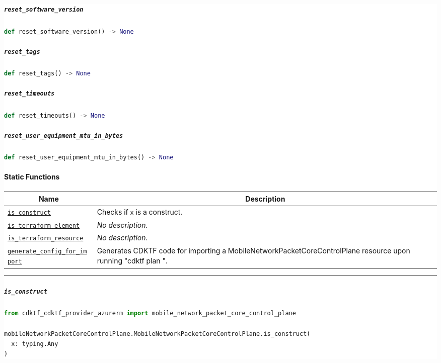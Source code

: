 ##### `reset_software_version` <a name="reset_software_version" id="@cdktf/provider-azurerm.mobileNetworkPacketCoreControlPlane.MobileNetworkPacketCoreControlPlane.resetSoftwareVersion"></a>

```python
def reset_software_version() -> None
```

##### `reset_tags` <a name="reset_tags" id="@cdktf/provider-azurerm.mobileNetworkPacketCoreControlPlane.MobileNetworkPacketCoreControlPlane.resetTags"></a>

```python
def reset_tags() -> None
```

##### `reset_timeouts` <a name="reset_timeouts" id="@cdktf/provider-azurerm.mobileNetworkPacketCoreControlPlane.MobileNetworkPacketCoreControlPlane.resetTimeouts"></a>

```python
def reset_timeouts() -> None
```

##### `reset_user_equipment_mtu_in_bytes` <a name="reset_user_equipment_mtu_in_bytes" id="@cdktf/provider-azurerm.mobileNetworkPacketCoreControlPlane.MobileNetworkPacketCoreControlPlane.resetUserEquipmentMtuInBytes"></a>

```python
def reset_user_equipment_mtu_in_bytes() -> None
```

#### Static Functions <a name="Static Functions" id="Static Functions"></a>

| **Name** | **Description** |
| --- | --- |
| <code><a href="#@cdktf/provider-azurerm.mobileNetworkPacketCoreControlPlane.MobileNetworkPacketCoreControlPlane.isConstruct">is_construct</a></code> | Checks if `x` is a construct. |
| <code><a href="#@cdktf/provider-azurerm.mobileNetworkPacketCoreControlPlane.MobileNetworkPacketCoreControlPlane.isTerraformElement">is_terraform_element</a></code> | *No description.* |
| <code><a href="#@cdktf/provider-azurerm.mobileNetworkPacketCoreControlPlane.MobileNetworkPacketCoreControlPlane.isTerraformResource">is_terraform_resource</a></code> | *No description.* |
| <code><a href="#@cdktf/provider-azurerm.mobileNetworkPacketCoreControlPlane.MobileNetworkPacketCoreControlPlane.generateConfigForImport">generate_config_for_import</a></code> | Generates CDKTF code for importing a MobileNetworkPacketCoreControlPlane resource upon running "cdktf plan <stack-name>". |

---

##### `is_construct` <a name="is_construct" id="@cdktf/provider-azurerm.mobileNetworkPacketCoreControlPlane.MobileNetworkPacketCoreControlPlane.isConstruct"></a>

```python
from cdktf_cdktf_provider_azurerm import mobile_network_packet_core_control_plane

mobileNetworkPacketCoreControlPlane.MobileNetworkPacketCoreControlPlane.is_construct(
  x: typing.Any
)
```
